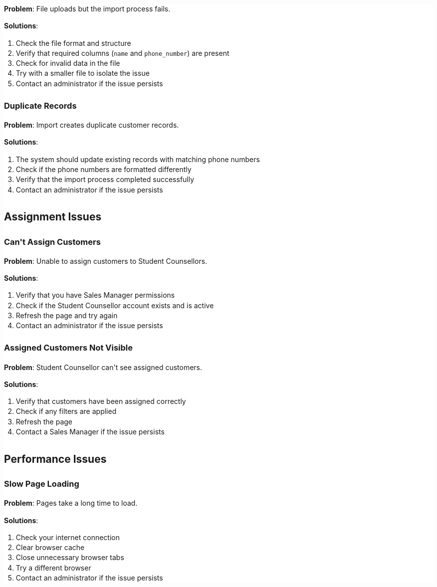**Problem**: File uploads but the import process fails.

**Solutions**:
1. Check the file format and structure
2. Verify that required columns (`name` and `phone_number`) are present
3. Check for invalid data in the file
4. Try with a smaller file to isolate the issue
5. Contact an administrator if the issue persists

### Duplicate Records

**Problem**: Import creates duplicate customer records.

**Solutions**:
1. The system should update existing records with matching phone numbers
2. Check if the phone numbers are formatted differently
3. Verify that the import process completed successfully
4. Contact an administrator if the issue persists

## Assignment Issues

### Can't Assign Customers

**Problem**: Unable to assign customers to Student Counsellors.

**Solutions**:
1. Verify that you have Sales Manager permissions
2. Check if the Student Counsellor account exists and is active
3. Refresh the page and try again
4. Contact an administrator if the issue persists

### Assigned Customers Not Visible

**Problem**: Student Counsellor can't see assigned customers.

**Solutions**:
1. Verify that customers have been assigned correctly
2. Check if any filters are applied
3. Refresh the page
4. Contact a Sales Manager if the issue persists

## Performance Issues

### Slow Page Loading

**Problem**: Pages take a long time to load.

**Solutions**:
1. Check your internet connection
2. Clear browser cache
3. Close unnecessary browser tabs
4. Try a different browser
5. Contact an administrator if the issue persists
